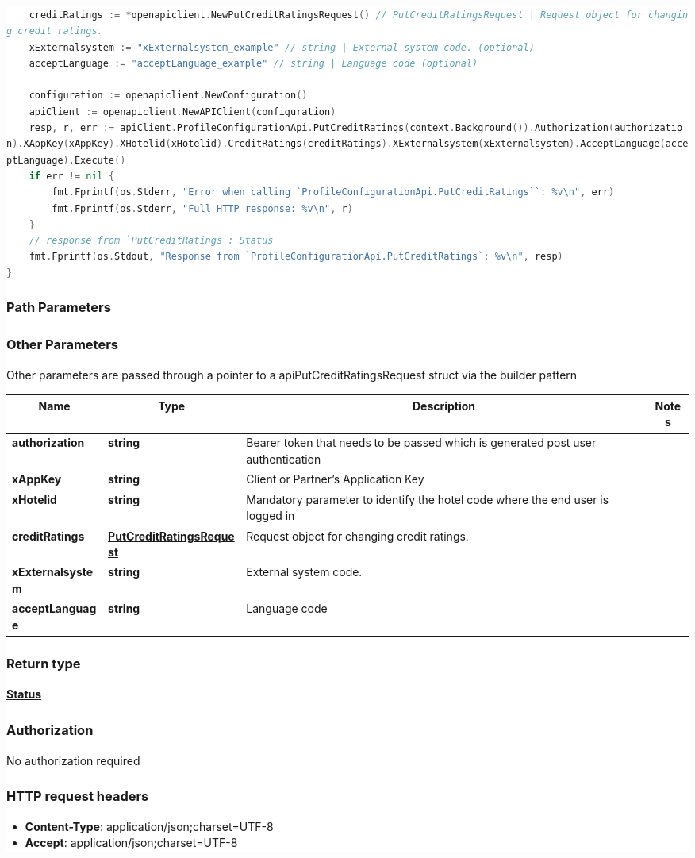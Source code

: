 ```go
    creditRatings := *openapiclient.NewPutCreditRatingsRequest() // PutCreditRatingsRequest | Request object for changing credit ratings.
    xExternalsystem := "xExternalsystem_example" // string | External system code. (optional)
    acceptLanguage := "acceptLanguage_example" // string | Language code (optional)

    configuration := openapiclient.NewConfiguration()
    apiClient := openapiclient.NewAPIClient(configuration)
    resp, r, err := apiClient.ProfileConfigurationApi.PutCreditRatings(context.Background()).Authorization(authorization).XAppKey(xAppKey).XHotelid(xHotelid).CreditRatings(creditRatings).XExternalsystem(xExternalsystem).AcceptLanguage(acceptLanguage).Execute()
    if err != nil {
        fmt.Fprintf(os.Stderr, "Error when calling `ProfileConfigurationApi.PutCreditRatings``: %v\n", err)
        fmt.Fprintf(os.Stderr, "Full HTTP response: %v\n", r)
    }
    // response from `PutCreditRatings`: Status
    fmt.Fprintf(os.Stdout, "Response from `ProfileConfigurationApi.PutCreditRatings`: %v\n", resp)
}
```

### Path Parameters



### Other Parameters

Other parameters are passed through a pointer to a apiPutCreditRatingsRequest struct via the builder pattern


Name | Type | Description  | Notes
------------- | ------------- | ------------- | -------------
 **authorization** | **string** | Bearer token that needs to be passed which is generated post user authentication | 
 **xAppKey** | **string** | Client or Partner’s Application Key | 
 **xHotelid** | **string** | Mandatory parameter to identify the hotel code where the end user is logged in | 
 **creditRatings** | [**PutCreditRatingsRequest**](PutCreditRatingsRequest.md) | Request object for changing credit ratings. | 
 **xExternalsystem** | **string** | External system code. | 
 **acceptLanguage** | **string** | Language code | 

### Return type

[**Status**](Status.md)

### Authorization

No authorization required

### HTTP request headers

- **Content-Type**: application/json;charset=UTF-8
- **Accept**: application/json;charset=UTF-8

